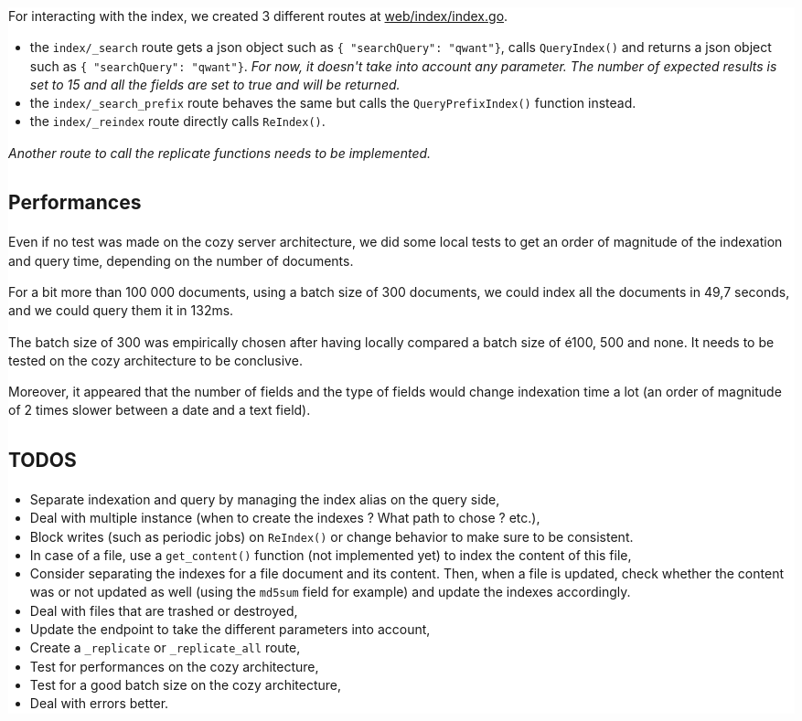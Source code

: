 For interacting with the index, we created 3 different routes at [web/index/index.go](https://github.com/QwantResearch/cozy-stack/blob/Index/web/index/index.go).

* the `index/_search` route gets a json object such as `{ "searchQuery": "qwant"}`, calls `QueryIndex()` and returns a json object such as `{ "searchQuery": "qwant"}`. 
*For now, it doesn't take into account any parameter. The number of expected results is set to 15 and all the fields are set to true and will be returned.*
* the `index/_search_prefix` route behaves the same  but calls the `QueryPrefixIndex()` function instead.
* the `index/_reindex` route directly calls `ReIndex()`.

*Another route to call the replicate functions needs to be implemented.*

## Performances

Even if no test was made on the cozy server architecture, we did some local tests to get an order of magnitude of the indexation and query time, depending on the number of documents. 

For a bit more than 100 000 documents, using a batch size of 300 documents, we could index all the documents in 49,7 seconds, and we could query them it in 132ms.

The batch size of 300 was empirically chosen after having locally compared a batch size of é100, 500 and none. It needs to be tested on the cozy architecture to be conclusive.

Moreover, it appeared that the number of fields and the type of fields would change indexation time a lot (an order of magnitude of 2 times slower between a date and a text field). 


## TODOS

* Separate indexation and query by managing the index alias on the query side,
* Deal with multiple instance (when to create the indexes ? What path to chose ? etc.),
* Block writes (such as periodic jobs) on `ReIndex()` or change behavior to make sure to be consistent.
* In case of a file, use a `get_content()` function (not implemented yet) to index the content of this file,
* Consider separating the indexes for a file document and its content. Then, when a file is updated, check whether the content was or not updated as well (using the `md5sum` field for example) and update the indexes accordingly.
* Deal with files that are trashed or destroyed,
* Update the endpoint to take the different parameters into account,
* Create a `_replicate` or `_replicate_all` route, 
* Test for performances on the cozy architecture,
* Test for a good batch size on the cozy architecture,
* Deal with errors better.
